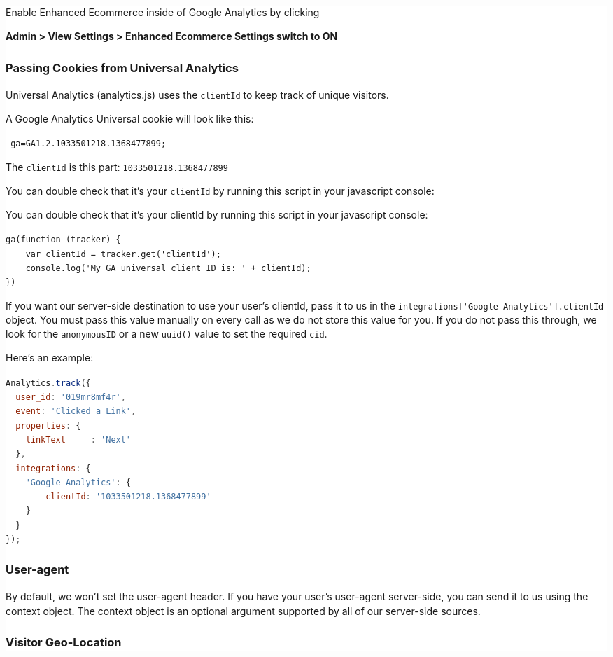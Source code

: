 Enable Enhanced Ecommerce inside of Google Analytics by clicking

**Admin > View Settings > Enhanced Ecommerce Settings switch to ON**



### Passing Cookies from Universal Analytics

Universal Analytics (analytics.js) uses the `clientId` to keep track of unique visitors.

A Google Analytics Universal cookie will look like this:
```
_ga=GA1.2.1033501218.1368477899;
```

The `clientId` is this part: `1033501218.1368477899`

You can double check that it’s your `clientId` by running this script in your javascript console:

You can double check that it’s your clientId by running this script in your javascript console:
```
ga(function (tracker) {
    var clientId = tracker.get('clientId');
    console.log('My GA universal client ID is: ' + clientId);
})
```

If you want our server-side destination to use your user’s clientId, pass it to us in the `integrations['Google Analytics'].clientId` object. You must pass this value manually on every call as we do not store this value for you. If you do not pass this through, we look for the `anonymousID` or a new `uuid()` value to set the required `cid`.

Here’s an example:
```javascript
Analytics.track({
  user_id: '019mr8mf4r',
  event: 'Clicked a Link',
  properties: {
    linkText     : 'Next'
  },
  integrations: {
    'Google Analytics': {
        clientId: '1033501218.1368477899'
    }
  }
});

```

### User-agent

By default, we won’t set the user-agent header. If you have your user’s user-agent server-side, you can send it to us using the context object. The context object is an optional argument supported by all of our server-side sources.

### Visitor Geo-Location
